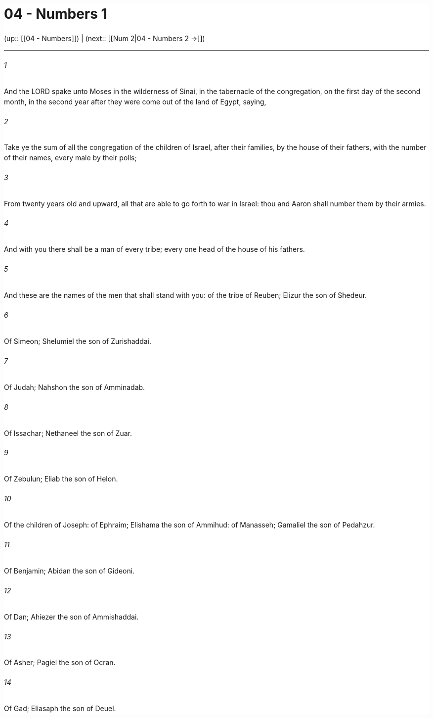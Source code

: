 # 04 - Numbers 1

(up:: [[04 - Numbers]]) | (next:: [[Num 2|04 - Numbers 2 →]])

***


###### 1 
And the LORD spake unto Moses in the wilderness of Sinai, in the tabernacle of the congregation, on the first day of the second month, in the second year after they were come out of the land of Egypt, saying, 

###### 2 
Take ye the sum of all the congregation of the children of Israel, after their families, by the house of their fathers, with the number of their names, every male by their polls; 

###### 3 
From twenty years old and upward, all that are able to go forth to war in Israel: thou and Aaron shall number them by their armies. 

###### 4 
And with you there shall be a man of every tribe; every one head of the house of his fathers. 

###### 5 
And these are the names of the men that shall stand with you: of the tribe of Reuben; Elizur the son of Shedeur. 

###### 6 
Of Simeon; Shelumiel the son of Zurishaddai. 

###### 7 
Of Judah; Nahshon the son of Amminadab. 

###### 8 
Of Issachar; Nethaneel the son of Zuar. 

###### 9 
Of Zebulun; Eliab the son of Helon. 

###### 10 
Of the children of Joseph: of Ephraim; Elishama the son of Ammihud: of Manasseh; Gamaliel the son of Pedahzur. 

###### 11 
Of Benjamin; Abidan the son of Gideoni. 

###### 12 
Of Dan; Ahiezer the son of Ammishaddai. 

###### 13 
Of Asher; Pagiel the son of Ocran. 

###### 14 
Of Gad; Eliasaph the son of Deuel. 
